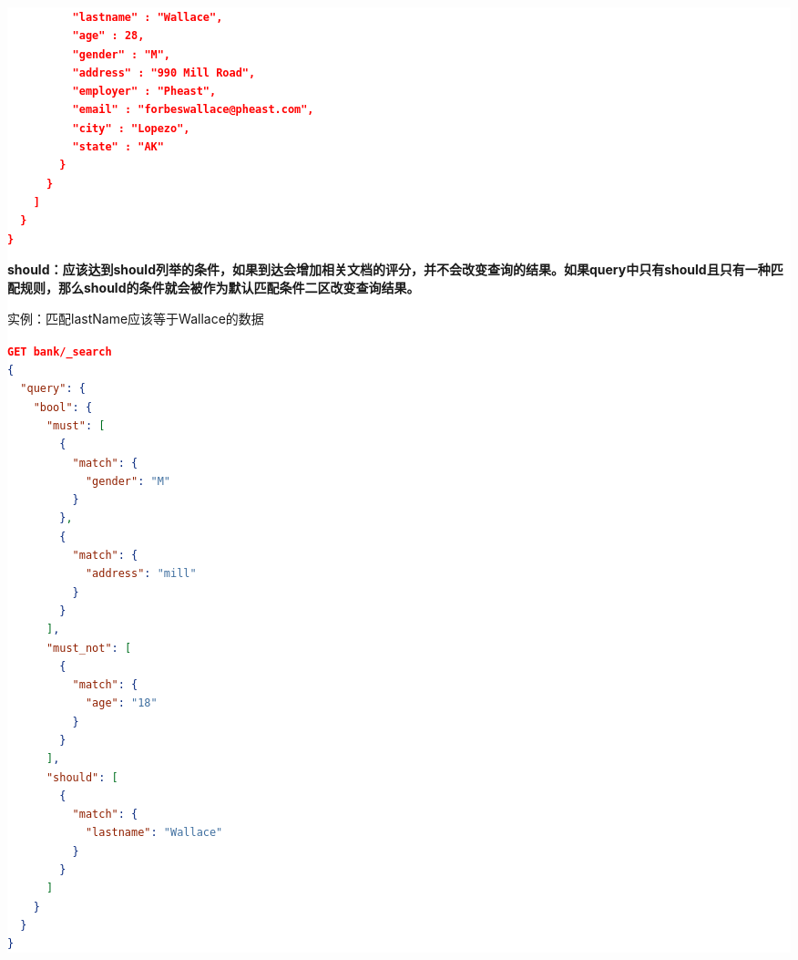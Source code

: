 ```json
          "lastname" : "Wallace",
          "age" : 28,
          "gender" : "M",
          "address" : "990 Mill Road",
          "employer" : "Pheast",
          "email" : "forbeswallace@pheast.com",
          "city" : "Lopezo",
          "state" : "AK"
        }
      }
    ]
  }
}

```





**should：应该达到should列举的条件，如果到达会增加相关文档的评分，并不会改变查询的结果。如果query中只有should且只有一种匹配规则，那么should的条件就会被作为默认匹配条件二区改变查询结果。**

实例：匹配lastName应该等于Wallace的数据

```json
GET bank/_search
{
  "query": {
    "bool": {
      "must": [
        {
          "match": {
            "gender": "M"
          }
        },
        {
          "match": {
            "address": "mill"
          }
        }
      ],
      "must_not": [
        {
          "match": {
            "age": "18"
          }
        }
      ],
      "should": [
        {
          "match": {
            "lastname": "Wallace"
          }
        }
      ]
    }
  }
}
```
